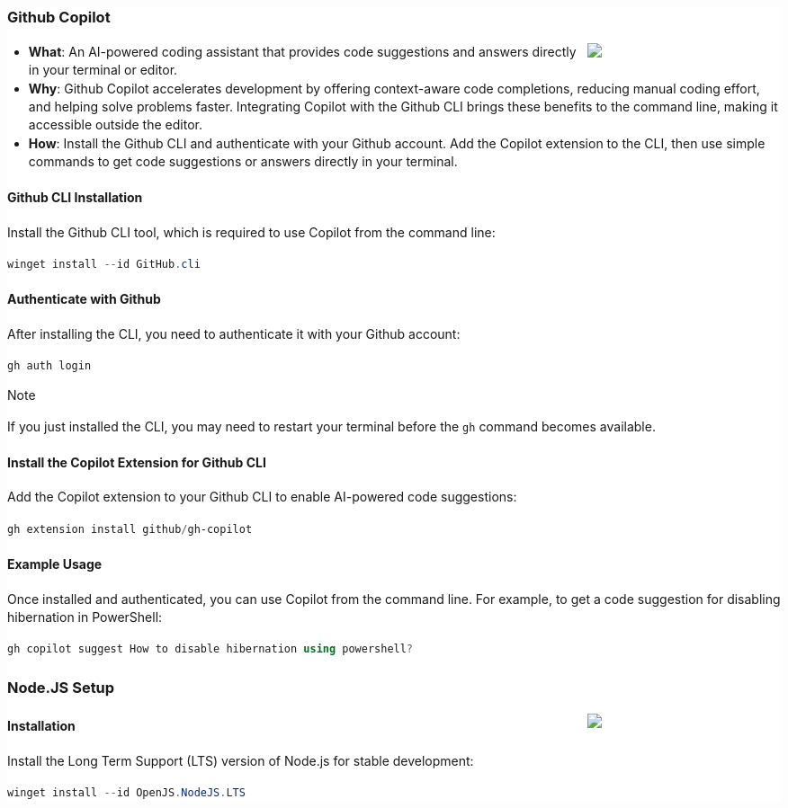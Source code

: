 ### Github Copilot

<img src="https://cdn.svgporn.com/logos/github-copilot.svg" align="right" width="25%">

- **What**: An AI-powered coding assistant that provides code suggestions and answers directly in your terminal or editor.
- **Why**: Github Copilot accelerates development by offering context-aware code completions, reducing manual coding effort, and helping solve problems faster. Integrating Copilot with the Github CLI brings these benefits to the command line, making it accessible outside the editor.
- **How**: Install the Github CLI and authenticate with your Github account. Add the Copilot extension to the CLI, then use simple commands to get code suggestions or answers directly in your terminal.

#### Github CLI Installation

Install the Github CLI tool, which is required to use Copilot from the command line:
```powershell
winget install --id GitHub.cli
```

#### Authenticate with Github

After installing the CLI, you need to authenticate it with your Github account:

```powershell
gh auth login
```

> [!NOTE]
> If you just installed the CLI, you may need to restart your terminal before the `gh` command becomes available.

#### Install the Copilot Extension for Github CLI

Add the Copilot extension to your Github CLI to enable AI-powered code suggestions:
```powershell
gh extension install github/gh-copilot
```

#### Example Usage

Once installed and authenticated, you can use Copilot from the command line. For example, to get a code suggestion for disabling hibernation in PowerShell:
```powershell
gh copilot suggest How to disable hibernation using powershell?
```

### Node.JS Setup

<img src="https://cdn.svgporn.com/logos/nodejs-icon.svg" align="right" width="25%">

#### Installation
Install the Long Term Support (LTS) version of Node.js for stable development:
```powershell
winget install --id OpenJS.NodeJS.LTS
```
